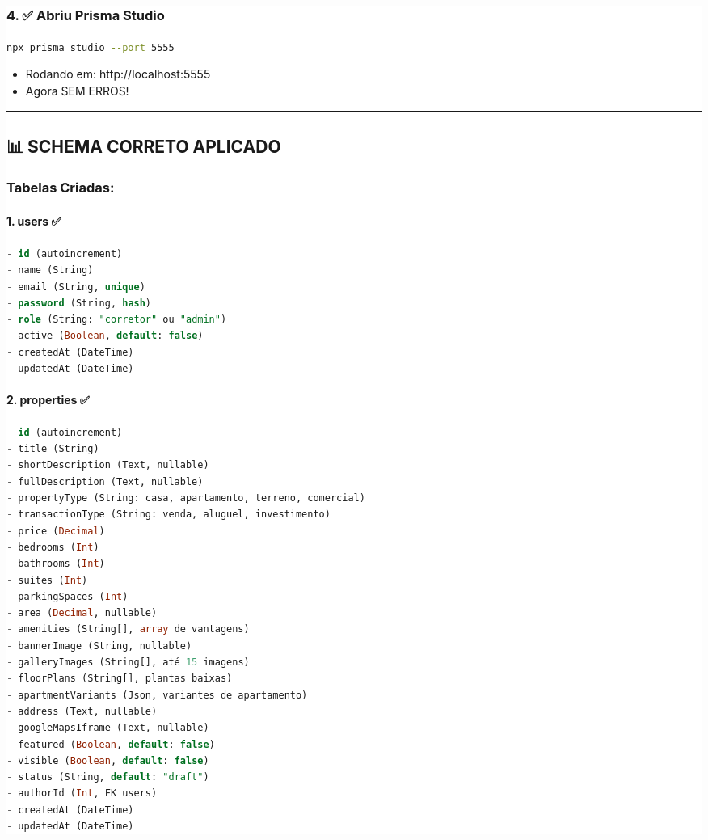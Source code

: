 ### 4. ✅ Abriu Prisma Studio
```bash
npx prisma studio --port 5555
```
- Rodando em: http://localhost:5555
- Agora SEM ERROS!

---

## 📊 SCHEMA CORRETO APLICADO

### Tabelas Criadas:

#### 1. **users** ✅
```sql
- id (autoincrement)
- name (String)
- email (String, unique)
- password (String, hash)
- role (String: "corretor" ou "admin")
- active (Boolean, default: false)
- createdAt (DateTime)
- updatedAt (DateTime)
```

#### 2. **properties** ✅
```sql
- id (autoincrement)
- title (String)
- shortDescription (Text, nullable)
- fullDescription (Text, nullable)
- propertyType (String: casa, apartamento, terreno, comercial)
- transactionType (String: venda, aluguel, investimento)
- price (Decimal)
- bedrooms (Int)
- bathrooms (Int)
- suites (Int)
- parkingSpaces (Int)
- area (Decimal, nullable)
- amenities (String[], array de vantagens)
- bannerImage (String, nullable)
- galleryImages (String[], até 15 imagens)
- floorPlans (String[], plantas baixas)
- apartmentVariants (Json, variantes de apartamento)
- address (Text, nullable)
- googleMapsIframe (Text, nullable)
- featured (Boolean, default: false)
- visible (Boolean, default: false)
- status (String, default: "draft")
- authorId (Int, FK users)
- createdAt (DateTime)
- updatedAt (DateTime)
```
